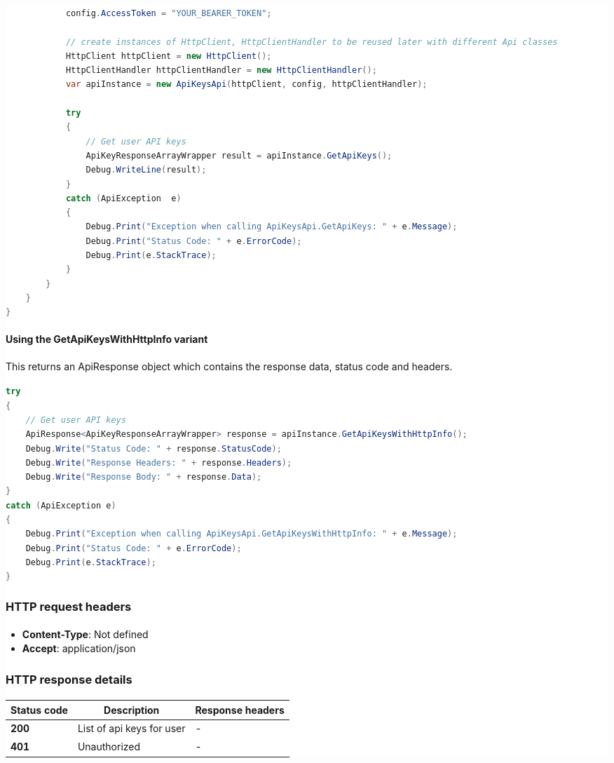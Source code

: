 ```csharp
            config.AccessToken = "YOUR_BEARER_TOKEN";

            // create instances of HttpClient, HttpClientHandler to be reused later with different Api classes
            HttpClient httpClient = new HttpClient();
            HttpClientHandler httpClientHandler = new HttpClientHandler();
            var apiInstance = new ApiKeysApi(httpClient, config, httpClientHandler);

            try
            {
                // Get user API keys
                ApiKeyResponseArrayWrapper result = apiInstance.GetApiKeys();
                Debug.WriteLine(result);
            }
            catch (ApiException  e)
            {
                Debug.Print("Exception when calling ApiKeysApi.GetApiKeys: " + e.Message);
                Debug.Print("Status Code: " + e.ErrorCode);
                Debug.Print(e.StackTrace);
            }
        }
    }
}
```

#### Using the GetApiKeysWithHttpInfo variant
This returns an ApiResponse object which contains the response data, status code and headers.

```csharp
try
{
    // Get user API keys
    ApiResponse<ApiKeyResponseArrayWrapper> response = apiInstance.GetApiKeysWithHttpInfo();
    Debug.Write("Status Code: " + response.StatusCode);
    Debug.Write("Response Headers: " + response.Headers);
    Debug.Write("Response Body: " + response.Data);
}
catch (ApiException e)
{
    Debug.Print("Exception when calling ApiKeysApi.GetApiKeysWithHttpInfo: " + e.Message);
    Debug.Print("Status Code: " + e.ErrorCode);
    Debug.Print(e.StackTrace);
}
```

### HTTP request headers

 - **Content-Type**: Not defined
 - **Accept**: application/json


### HTTP response details
| Status code | Description | Response headers |
|-------------|-------------|------------------|
| **200** | List of api keys for user |  -  |
| **401** | Unauthorized |  -  |

